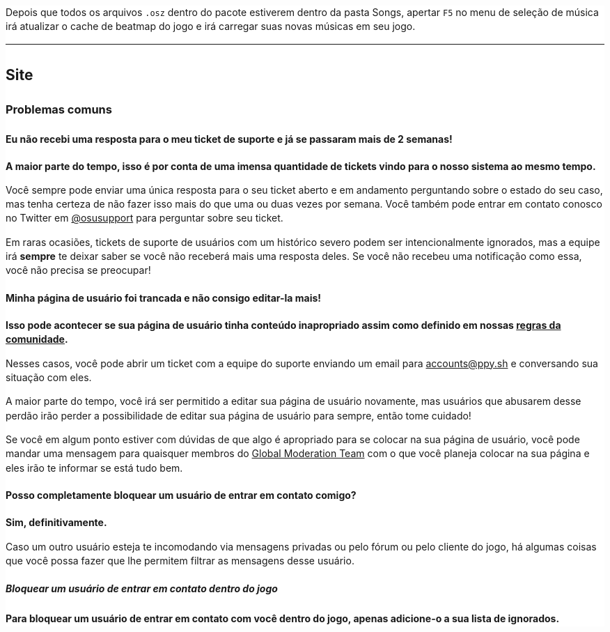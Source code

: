 Depois que todos os arquivos `.osz` dentro do pacote estiverem dentro da pasta Songs, apertar `F5` no menu de seleção de música irá atualizar o cache de beatmap do jogo e irá carregar suas novas músicas em seu jogo.

---

## Site

### Problemas comuns

#### Eu não recebi uma resposta para o meu ticket de suporte e já se passaram mais de 2 semanas!

**A maior parte do tempo, isso é por conta de uma imensa quantidade de tickets vindo para o nosso sistema ao mesmo tempo.**

Você sempre pode enviar uma única resposta para o seu ticket aberto e em andamento perguntando sobre o estado do seu caso, mas tenha certeza de não fazer isso mais do que uma ou duas vezes por semana. Você também pode entrar em contato conosco no Twitter em [@osusupport](https://twitter.com/osusupport) para perguntar sobre seu ticket.

Em raras ocasiões, tickets de suporte de usuários com um histórico severo podem ser intencionalmente ignorados, mas a equipe irá **sempre** te deixar saber se você não receberá mais uma resposta deles. Se você não recebeu uma notificação como essa, você não precisa se preocupar!

#### Minha página de usuário foi trancada e não consigo editar-la mais!

**Isso pode acontecer se sua página de usuário tinha conteúdo inapropriado assim como definido em nossas [regras da comunidade](/wiki/Rules).**

Nesses casos, você pode abrir um ticket com a equipe do suporte enviando um email para [accounts@ppy.sh](mailto:accounts@ppy.sh) e conversando sua situação com eles.

A maior parte do tempo, você irá ser permitido a editar sua página de usuário novamente, mas usuários que abusarem desse perdão irão perder a possibilidade de editar sua página de usuário para sempre, então tome cuidado!

Se você em algum ponto estiver com dúvidas de que algo é apropriado para se colocar na sua página de usuário, você pode mandar uma mensagem para quaisquer membros do [Global Moderation Team](/wiki/People/Global_Moderation_Team) com o que você planeja colocar na sua página e eles irão te informar se está tudo bem.

#### Posso completamente bloquear um usuário de entrar em contato comigo?

**Sim, definitivamente.**

Caso um outro usuário esteja te incomodando via mensagens privadas ou pelo fórum ou pelo cliente do jogo, há algumas coisas que você possa fazer que lhe permitem filtrar as mensagens desse usuário.

##### Bloquear um usuário de entrar em contato dentro do jogo

**Para bloquear um usuário de entrar em contato com você dentro do jogo, apenas adicione-o a sua lista de ignorados.**
